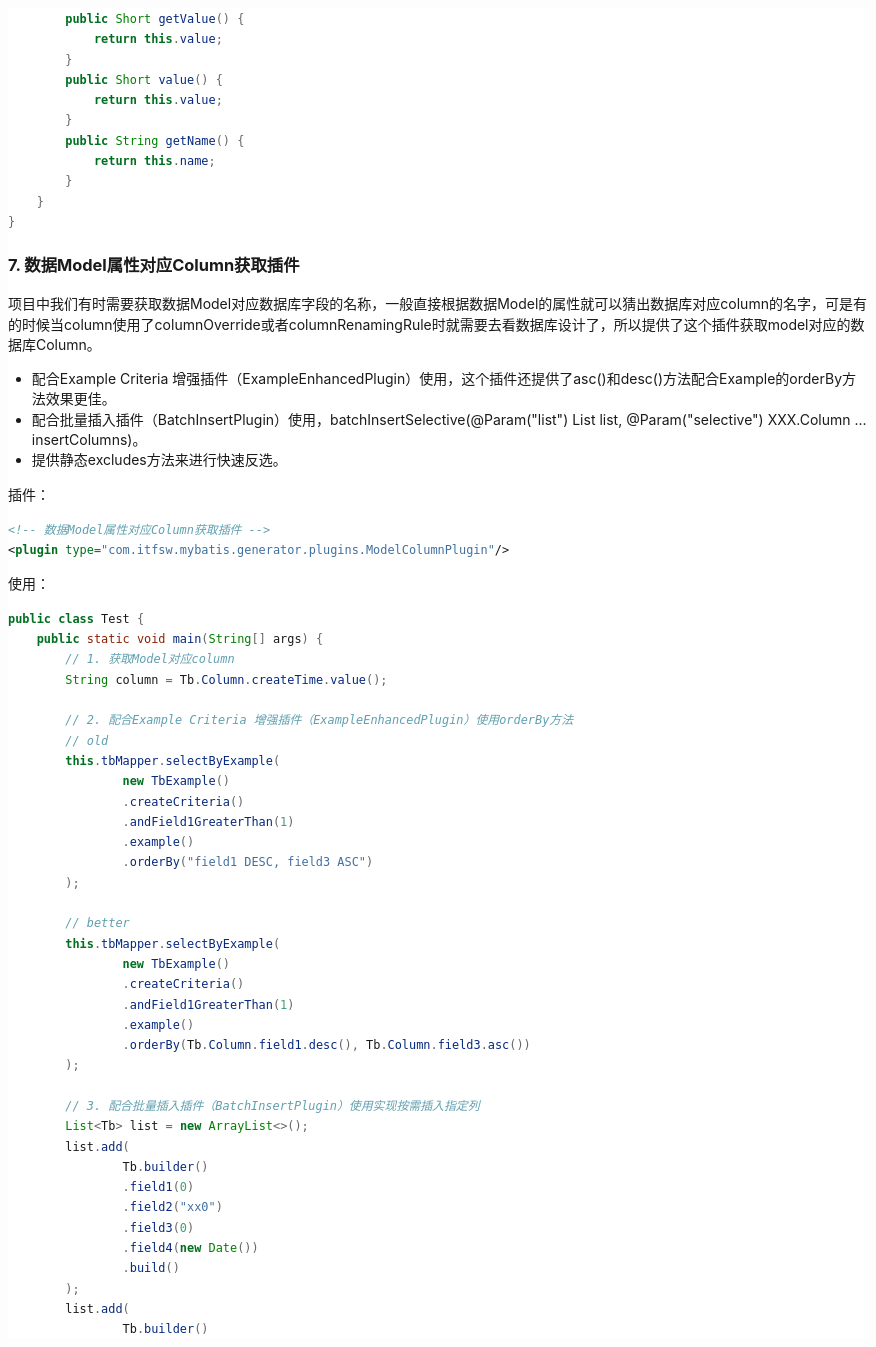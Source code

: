 ```java
        public Short getValue() {
            return this.value;
        }
        public Short value() {
            return this.value;
        }
        public String getName() {
            return this.name;
        }
    }
}
```

### 7. 数据Model属性对应Column获取插件
项目中我们有时需要获取数据Model对应数据库字段的名称，一般直接根据数据Model的属性就可以猜出数据库对应column的名字，可是有的时候当column使用了columnOverride或者columnRenamingRule时就需要去看数据库设计了，所以提供了这个插件获取model对应的数据库Column。  
* 配合Example Criteria 增强插件（ExampleEnhancedPlugin）使用，这个插件还提供了asc()和desc()方法配合Example的orderBy方法效果更佳。
* 配合批量插入插件（BatchInsertPlugin）使用，batchInsertSelective(@Param("list") List<XXX> list, @Param("selective") XXX.Column ... insertColumns)。  
* 提供静态excludes方法来进行快速反选。  

插件：
```xml
<!-- 数据Model属性对应Column获取插件 -->
<plugin type="com.itfsw.mybatis.generator.plugins.ModelColumnPlugin"/>
```
使用：  
```java
public class Test {
    public static void main(String[] args) {
        // 1. 获取Model对应column
        String column = Tb.Column.createTime.value();

        // 2. 配合Example Criteria 增强插件（ExampleEnhancedPlugin）使用orderBy方法
        // old
        this.tbMapper.selectByExample(
                new TbExample()
                .createCriteria()
                .andField1GreaterThan(1)
                .example()
                .orderBy("field1 DESC, field3 ASC")
        );

        // better
        this.tbMapper.selectByExample(
                new TbExample()
                .createCriteria()
                .andField1GreaterThan(1)
                .example()
                .orderBy(Tb.Column.field1.desc(), Tb.Column.field3.asc())
        );
        
        // 3. 配合批量插入插件（BatchInsertPlugin）使用实现按需插入指定列
        List<Tb> list = new ArrayList<>();
        list.add(
                Tb.builder()
                .field1(0)
                .field2("xx0")
                .field3(0)
                .field4(new Date())
                .build()
        );
        list.add(
                Tb.builder()
```